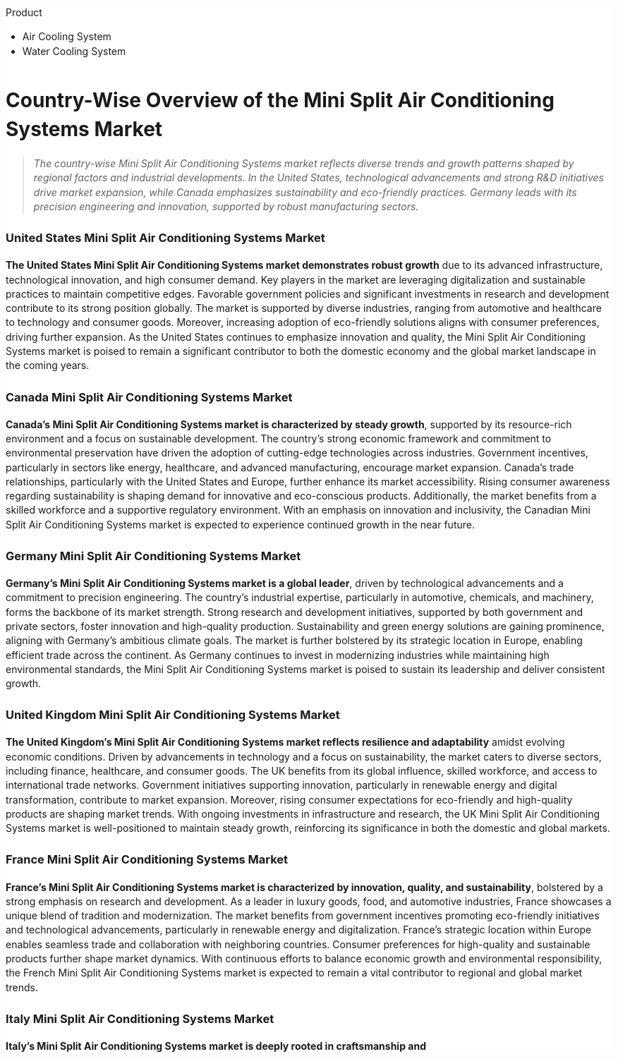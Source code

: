 Product</h3><ul><li>Air Cooling System</li><li>Water Cooling System</li></ul><h1><span class="">Country-Wise Overview of the Mini Split Air Conditioning Systems Market<br /></span></h1><blockquote><p><em><span class="">The country-wise Mini Split Air Conditioning Systems market reflects diverse trends and growth patterns shaped by regional factors and industrial developments. In the United States, technological advancements and strong R&amp;D initiatives drive market expansion, while Canada emphasizes sustainability and eco-friendly practices. Germany leads with its precision engineering and innovation, supported by robust manufacturing sectors.</span></em></p></blockquote><h3><strong>United States Mini Split Air Conditioning Systems Market</strong></h3><p><strong>The United States Mini Split Air Conditioning Systems market demonstrates robust growth</strong> due to its advanced infrastructure, technological innovation, and high consumer demand. Key players in the market are leveraging digitalization and sustainable practices to maintain competitive edges. Favorable government policies and significant investments in research and development contribute to its strong position globally. The market is supported by diverse industries, ranging from automotive and healthcare to technology and consumer goods. Moreover, increasing adoption of eco-friendly solutions aligns with consumer preferences, driving further expansion. As the United States continues to emphasize innovation and quality, the Mini Split Air Conditioning Systems market is poised to remain a significant contributor to both the domestic economy and the global market landscape in the coming years.</p><h3><strong>Canada Mini Split Air Conditioning Systems Market</strong></h3><p><strong>Canada&rsquo;s Mini Split Air Conditioning Systems market is characterized by steady growth</strong>, supported by its resource-rich environment and a focus on sustainable development. The country&rsquo;s strong economic framework and commitment to environmental preservation have driven the adoption of cutting-edge technologies across industries. Government incentives, particularly in sectors like energy, healthcare, and advanced manufacturing, encourage market expansion. Canada&rsquo;s trade relationships, particularly with the United States and Europe, further enhance its market accessibility. Rising consumer awareness regarding sustainability is shaping demand for innovative and eco-conscious products. Additionally, the market benefits from a skilled workforce and a supportive regulatory environment. With an emphasis on innovation and inclusivity, the Canadian Mini Split Air Conditioning Systems market is expected to experience continued growth in the near future.</p><h3><strong>Germany Mini Split Air Conditioning Systems Market</strong></h3><p><strong>Germany&rsquo;s Mini Split Air Conditioning Systems market is a global leader</strong>, driven by technological advancements and a commitment to precision engineering. The country&rsquo;s industrial expertise, particularly in automotive, chemicals, and machinery, forms the backbone of its market strength. Strong research and development initiatives, supported by both government and private sectors, foster innovation and high-quality production. Sustainability and green energy solutions are gaining prominence, aligning with Germany&rsquo;s ambitious climate goals. The market is further bolstered by its strategic location in Europe, enabling efficient trade across the continent. As Germany continues to invest in modernizing industries while maintaining high environmental standards, the Mini Split Air Conditioning Systems market is poised to sustain its leadership and deliver consistent growth.</p><h3><strong>United Kingdom Mini Split Air Conditioning Systems Market</strong></h3><p><strong>The United Kingdom&rsquo;s Mini Split Air Conditioning Systems market reflects resilience and adaptability</strong> amidst evolving economic conditions. Driven by advancements in technology and a focus on sustainability, the market caters to diverse sectors, including finance, healthcare, and consumer goods. The UK benefits from its global influence, skilled workforce, and access to international trade networks. Government initiatives supporting innovation, particularly in renewable energy and digital transformation, contribute to market expansion. Moreover, rising consumer expectations for eco-friendly and high-quality products are shaping market trends. With ongoing investments in infrastructure and research, the UK Mini Split Air Conditioning Systems market is well-positioned to maintain steady growth, reinforcing its significance in both the domestic and global markets.</p><h3><strong>France Mini Split Air Conditioning Systems Market</strong></h3><p><strong>France&rsquo;s Mini Split Air Conditioning Systems market is characterized by innovation, quality, and sustainability</strong>, bolstered by a strong emphasis on research and development. As a leader in luxury goods, food, and automotive industries, France showcases a unique blend of tradition and modernization. The market benefits from government incentives promoting eco-friendly initiatives and technological advancements, particularly in renewable energy and digitalization. France&rsquo;s strategic location within Europe enables seamless trade and collaboration with neighboring countries. Consumer preferences for high-quality and sustainable products further shape market dynamics. With continuous efforts to balance economic growth and environmental responsibility, the French Mini Split Air Conditioning Systems market is expected to remain a vital contributor to regional and global market trends.</p><h3><strong>Italy Mini Split Air Conditioning Systems Market</strong></h3><p><strong>Italy&rsquo;s Mini Split Air Conditioning Systems market is deeply rooted in craftsmanship and